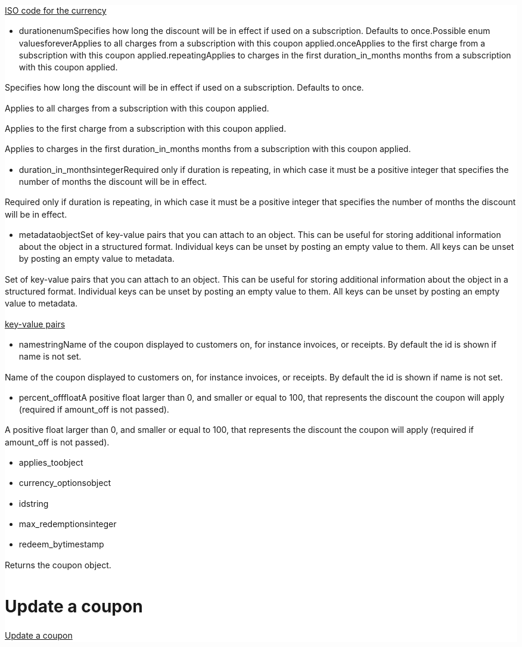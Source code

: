 [ISO code for the currency](https://stripe.com/docs/currencies)

- durationenumSpecifies how long the discount will be in effect if used on a subscription. Defaults to once.Possible enum valuesforeverApplies to all charges from a subscription with this coupon applied.onceApplies to the first charge from a subscription with this coupon applied.repeatingApplies to charges in the first duration_in_months months from a subscription with this coupon applied.

Specifies how long the discount will be in effect if used on a subscription. Defaults to once.

Applies to all charges from a subscription with this coupon applied.

Applies to the first charge from a subscription with this coupon applied.

Applies to charges in the first duration_in_months months from a subscription with this coupon applied.

- duration_in_monthsintegerRequired only if duration is repeating, in which case it must be a positive integer that specifies the number of months the discount will be in effect.

Required only if duration is repeating, in which case it must be a positive integer that specifies the number of months the discount will be in effect.

- metadataobjectSet of key-value pairs that you can attach to an object. This can be useful for storing additional information about the object in a structured format. Individual keys can be unset by posting an empty value to them. All keys can be unset by posting an empty value to metadata.

Set of key-value pairs that you can attach to an object. This can be useful for storing additional information about the object in a structured format. Individual keys can be unset by posting an empty value to them. All keys can be unset by posting an empty value to metadata.

[key-value pairs](/api/metadata)

- namestringName of the coupon displayed to customers on, for instance invoices, or receipts. By default the id is shown if name is not set.

Name of the coupon displayed to customers on, for instance invoices, or receipts. By default the id is shown if name is not set.

- percent_offfloatA positive float larger than 0, and smaller or equal to 100, that represents the discount the coupon will apply (required if amount_off is not passed).

A positive float larger than 0, and smaller or equal to 100, that represents the discount the coupon will apply (required if amount_off is not passed).

- applies_toobject

- currency_optionsobject

- idstring

- max_redemptionsinteger

- redeem_bytimestamp

Returns the coupon object.

# Update a coupon

[Update a coupon](/api/coupons/update)
